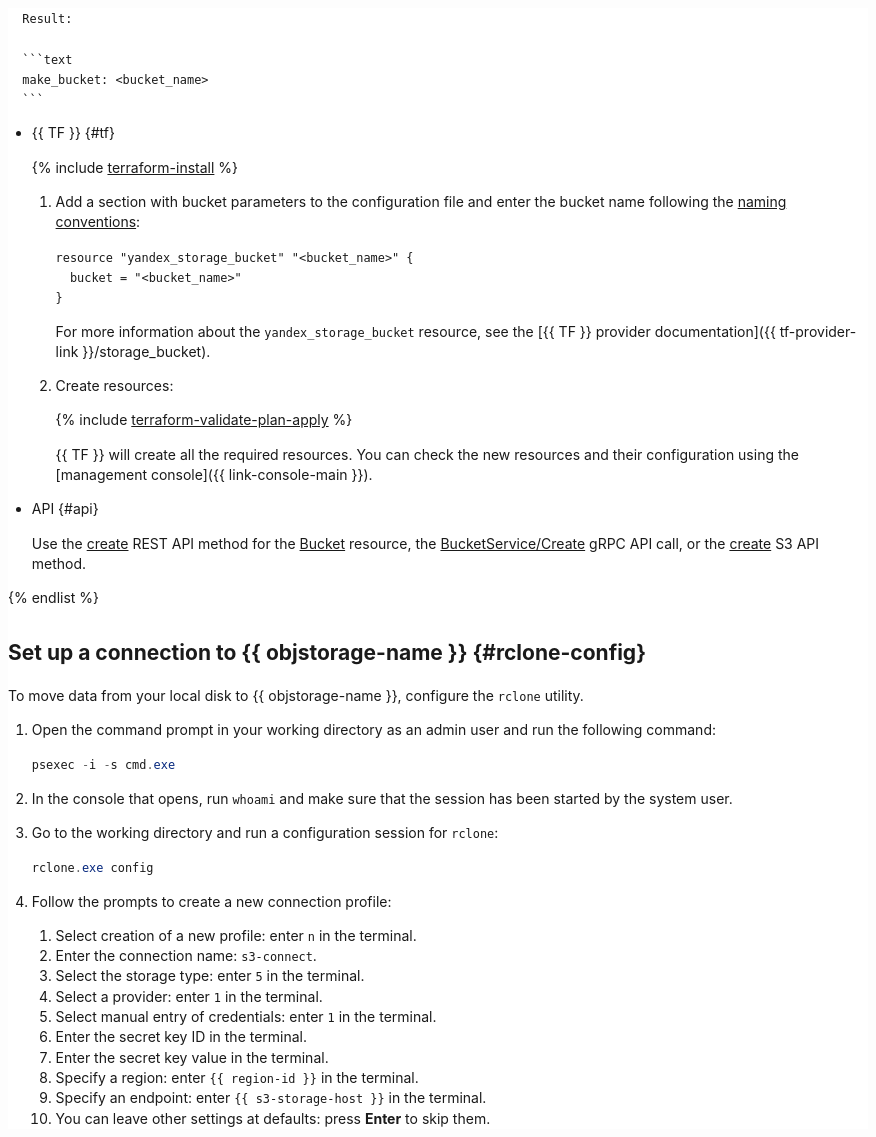       Result:

      ```text
      make_bucket: <bucket_name>
      ```

- {{ TF }} {#tf}

   {% include [terraform-install](../../_includes/terraform-install.md) %}

   1. Add a section with bucket parameters to the configuration file and enter the bucket name following the [naming conventions](../../storage/concepts/bucket.md#naming):

      ```hcl
      resource "yandex_storage_bucket" "<bucket_name>" {
        bucket = "<bucket_name>"
      }
      ```

      For more information about the `yandex_storage_bucket` resource, see the [{{ TF }} provider documentation]({{ tf-provider-link }}/storage_bucket).
   1. Create resources:

      {% include [terraform-validate-plan-apply](../../_tutorials/_tutorials_includes/terraform-validate-plan-apply.md) %}

      {{ TF }} will create all the required resources. You can check the new resources and their configuration using the [management console]({{ link-console-main }}).

- API {#api}

   Use the [create](../../storage/api-ref/Bucket/create.md) REST API method for the [Bucket](../../storage/api-ref/Bucket/index.md) resource, the [BucketService/Create](../../storage/api-ref/grpc/bucket_service.md#Create) gRPC API call, or the [create](../../storage/s3/api-ref/bucket/create.md) S3 API method.

{% endlist %}

## Set up a connection to {{ objstorage-name }} {#rclone-config}

To move data from your local disk to {{ objstorage-name }}, configure the `rclone` utility.
1. Open the command prompt in your working directory as an admin user and run the following command:

   ```powershell
   psexec -i -s cmd.exe
   ```

1. In the console that opens, run `whoami` and make sure that the session has been started by the system user.
1. Go to the working directory and run a configuration session for `rclone`:

   ```powershell
   rclone.exe config
   ```

1. Follow the prompts to create a new connection profile:
   1. Select creation of a new profile: enter `n` in the terminal.
   1. Enter the connection name: `s3-connect`.
   1. Select the storage type: enter `5` in the terminal.
   1. Select a provider: enter `1` in the terminal.
   1. Select manual entry of credentials: enter `1` in the terminal.
   1. Enter the secret key ID in the terminal.
   1. Enter the secret key value in the terminal.
   1. Specify a region: enter `{{ region-id }}` in the terminal.
   1. Specify an endpoint: enter `{{ s3-storage-host }}` in the terminal.
   1. You can leave other settings at defaults: press **Enter** to skip them.
